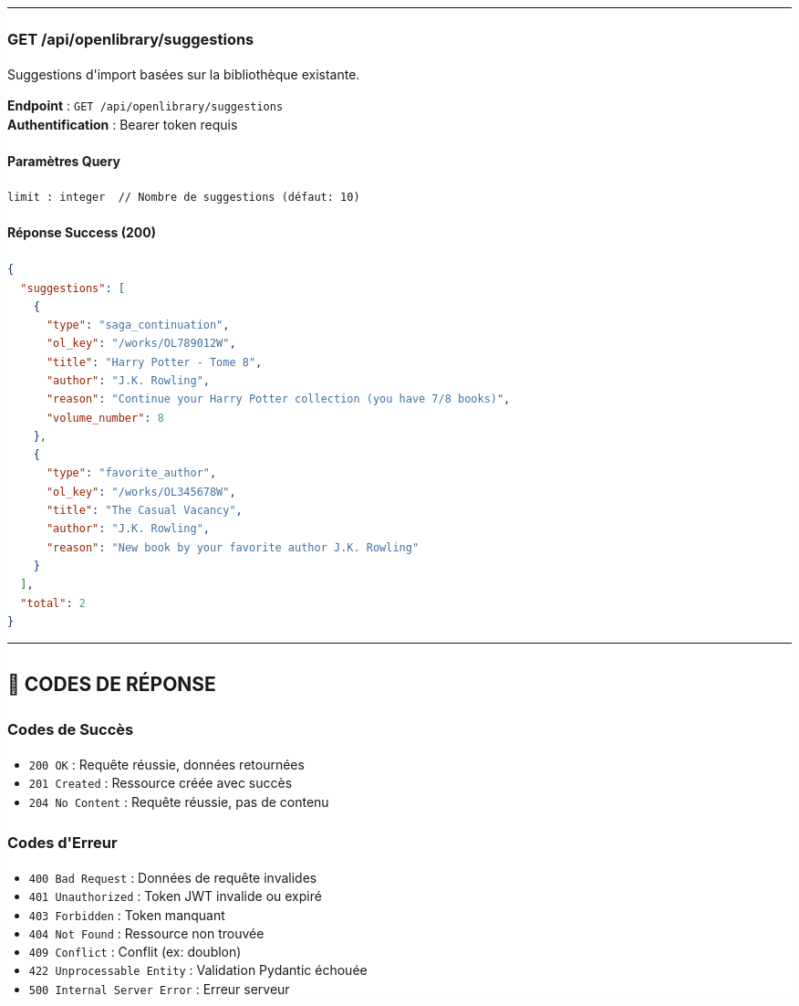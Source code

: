 
---

### GET /api/openlibrary/suggestions
Suggestions d'import basées sur la bibliothèque existante.

**Endpoint** : `GET /api/openlibrary/suggestions`  
**Authentification** : Bearer token requis

#### Paramètres Query
```
limit : integer  // Nombre de suggestions (défaut: 10)
```

#### Réponse Success (200)
```json
{
  "suggestions": [
    {
      "type": "saga_continuation",
      "ol_key": "/works/OL789012W",
      "title": "Harry Potter - Tome 8",
      "author": "J.K. Rowling",
      "reason": "Continue your Harry Potter collection (you have 7/8 books)",
      "volume_number": 8
    },
    {
      "type": "favorite_author",
      "ol_key": "/works/OL345678W", 
      "title": "The Casual Vacancy",
      "author": "J.K. Rowling",
      "reason": "New book by your favorite author J.K. Rowling"
    }
  ],
  "total": 2
}
```

---

## 🚨 CODES DE RÉPONSE

### Codes de Succès
- `200 OK` : Requête réussie, données retournées
- `201 Created` : Ressource créée avec succès
- `204 No Content` : Requête réussie, pas de contenu

### Codes d'Erreur
- `400 Bad Request` : Données de requête invalides
- `401 Unauthorized` : Token JWT invalide ou expiré
- `403 Forbidden` : Token manquant
- `404 Not Found` : Ressource non trouvée
- `409 Conflict` : Conflit (ex: doublon)
- `422 Unprocessable Entity` : Validation Pydantic échouée
- `500 Internal Server Error` : Erreur serveur
